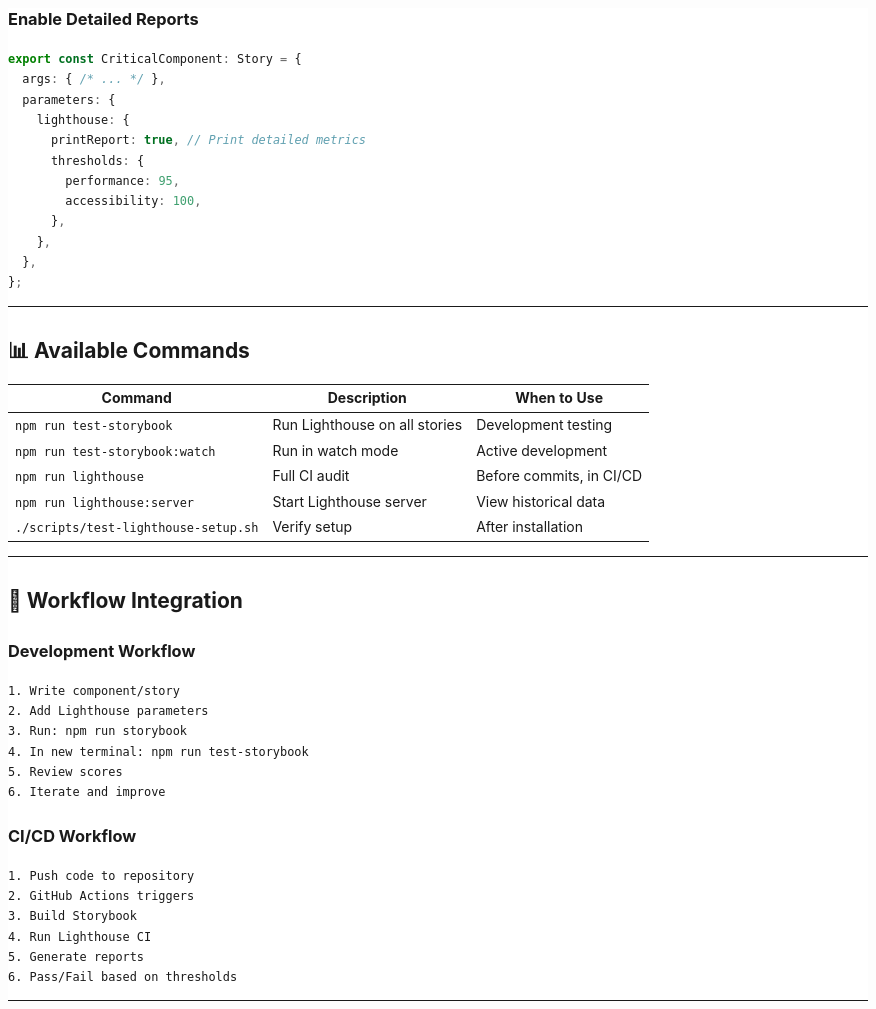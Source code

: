 ### Enable Detailed Reports
```typescript
export const CriticalComponent: Story = {
  args: { /* ... */ },
  parameters: {
    lighthouse: {
      printReport: true, // Print detailed metrics
      thresholds: {
        performance: 95,
        accessibility: 100,
      },
    },
  },
};
```

---

## 📊 Available Commands

| Command | Description | When to Use |
|---------|-------------|-------------|
| `npm run test-storybook` | Run Lighthouse on all stories | Development testing |
| `npm run test-storybook:watch` | Run in watch mode | Active development |
| `npm run lighthouse` | Full CI audit | Before commits, in CI/CD |
| `npm run lighthouse:server` | Start Lighthouse server | View historical data |
| `./scripts/test-lighthouse-setup.sh` | Verify setup | After installation |

---

## 🔄 Workflow Integration

### Development Workflow
```
1. Write component/story
2. Add Lighthouse parameters
3. Run: npm run storybook
4. In new terminal: npm run test-storybook
5. Review scores
6. Iterate and improve
```

### CI/CD Workflow
```
1. Push code to repository
2. GitHub Actions triggers
3. Build Storybook
4. Run Lighthouse CI
5. Generate reports
6. Pass/Fail based on thresholds
```

---